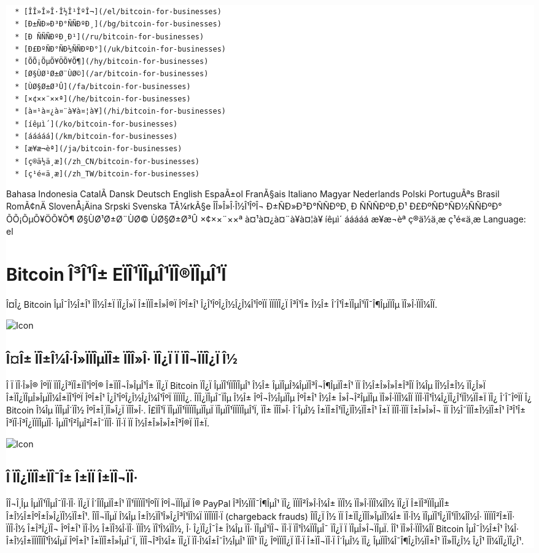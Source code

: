       * [ÎÎ»Î»Î·Î½Î¹ÎºÎ¬](/el/bitcoin-for-businesses)
      * [Ð±ÑÐ»Ð³Ð°ÑÑÐºÐ¸](/bg/bitcoin-for-businesses)
      * [Ð ÑÑÑÐºÐ¸Ð¹](/ru/bitcoin-for-businesses)
      * [Ð£ÐºÑÐ°ÑÐ½ÑÑÐºÐ°](/uk/bitcoin-for-businesses)
      * [ÕÕ¡ÕµÕ¥ÖÕ¥Õ¶](/hy/bitcoin-for-businesses)
      * [Ø§ÙØ¹Ø±Ø¨ÙØ©](/ar/bitcoin-for-businesses)
      * [ÙØ§Ø±Ø³Û](/fa/bitcoin-for-businesses)
      * [×¢××¨××ª](/he/bitcoin-for-businesses)
      * [à¤¹à¤¿à¤¨à¥à¤¦à¥](/hi/bitcoin-for-businesses)
      * [íêµ­ì´](/ko/bitcoin-for-businesses)
      * [ááááá](/km/bitcoin-for-businesses)
      * [æ¥æ¬èª](/ja/bitcoin-for-businesses)
      * [ç®ä½ä¸­æ](/zh_CN/bitcoin-for-businesses)
      * [ç¹é«ä¸­æ](/zh_TW/bitcoin-for-businesses)

Bahasa Indonesia CatalÃ  Dansk Deutsch English EspaÃ±ol FranÃ§ais Italiano
Magyar Nederlands Polski PortuguÃªs Brasil RomÃ¢nÄ SlovenÅ¡Äina Srpski
Svenska TÃ¼rkÃ§e ÎÎ»Î»Î·Î½Î¹ÎºÎ¬ Ð±ÑÐ»Ð³Ð°ÑÑÐºÐ¸ Ð ÑÑÑÐºÐ¸Ð¹
Ð£ÐºÑÐ°ÑÐ½ÑÑÐºÐ° ÕÕ¡ÕµÕ¥ÖÕ¥Õ¶ Ø§ÙØ¹Ø±Ø¨ÙØ© ÙØ§Ø±Ø³Û ×¢××¨××ª
à¤¹à¤¿à¤¨à¥à¤¦à¥ íêµ­ì´ ááááá æ¥æ¬èª ç®ä½ä¸­æ
ç¹é«ä¸­æ Language: el

# Bitcoin Î³Î¹Î± EÏÎ¹ÏÎµÎ¹ÏÎ®ÏÎµÎ¹Ï

Î¤Î¿ Bitcoin ÎµÎ¯Î½Î±Î¹ Î­Î½Î±Ï ÏÎ¿Î»Ï Î±ÏÏÎ±Î»Î®Ï ÎºÎ±Î¹
Î¿Î¹ÎºÎ¿Î½Î¿Î¼Î¹ÎºÏÏ ÏÏÏÏÎ¿Ï Î³Î¹Î± Î½Î± Î´Î¹Î±ÏÎµÎ¹ÏÎ¯Î¶ÎµÏÏÎµ
ÏÎ»Î·ÏÏÎ¼Î­Ï.

![Icon](/img/icons/ico_lowfee.svg?1716491272)

## Î¤Î± ÏÎ±Î¼Î·Î»ÏÏÎµÏÎ± ÏÎ­Î»Î· ÏÎ¿Ï Ï ÏÎ¬ÏÏÎ¿Ï Î½

Î Ï ÏÎ·Î»Î® ÎºÏÏ ÏÏÎ¿Î³ÏÎ±ÏÎ¹ÎºÎ® Î±ÏÏÎ¬Î»ÎµÎ¹Î± ÏÎ¿Ï Bitcoin ÏÎ¿Ï
ÎµÏÎ¹ÏÏÎ­ÏÎµÎ¹ Î½Î± ÎµÏÎµÎ¾ÎµÏÎ³Î¬Î¶ÎµÏÎ±Î¹ ÏÏ Î½Î±Î»Î»Î±Î³Î­Ï Î¼Îµ
Î­Î½Î±Î½ ÏÎ¿Î»Ï Î±ÏÎ¿ÏÎµÎ»ÎµÏÎ¼Î±ÏÎ¹ÎºÏ ÎºÎ±Î¹ Î¿Î¹ÎºÎ¿Î½Î¿Î¼Î¹ÎºÏ
ÏÏÏÏÎ¿. ÎÏÎ¿ÏÎµÎ¯ÏÎµ Î½Î± ÎºÎ¬Î½ÎµÏÎµ ÎºÎ±Î¹ Î½Î± Î»Î¬Î²ÎµÏÎµ
ÏÎ»Î·ÏÏÎ¼Î­Ï ÏÏÎ·ÏÎ¹Î¼Î¿ÏÎ¿Î¹ÏÎ½ÏÎ±Ï ÏÎ¿ Î´Î¯ÎºÏÏ Î¿ Bitcoin Î¼Îµ
ÏÏÎµÎ´ÏÎ½ ÎºÎ±Î¸ÏÎ»Î¿Ï ÏÎ­Î»Î·. Î£ÏÎ¹Ï ÏÎµÏÎ¹ÏÏÏÏÎµÏÎµÏ
ÏÎµÏÎ¹ÏÏÏÏÎµÎ¹Ï, ÏÎ± ÏÎ­Î»Î· Î´ÎµÎ½ Î±ÏÎ±Î¹ÏÎ¿ÏÎ½ÏÎ±Î¹ Î±Ï
ÏÏÎ·ÏÏÏ Î±Î»Î»Î¬ ÏÏ Î½Î¯ÏÏÎ±Î½ÏÎ±Î¹ Î³Î¹Î± Î³ÏÎ·Î³Î¿ÏÏÏÎµÏÎ·
ÎµÏÎ¹Î²ÎµÎ²Î±Î¯ÏÏÎ· ÏÎ·Ï ÏÏ Î½Î±Î»Î»Î±Î³Î®Ï ÏÎ±Ï.

![Icon](/img/icons/ico_control.svg?1716491272)

## Î ÏÎ¿ÏÏÎ±ÏÎ¯Î± Î±ÏÏ Î±ÏÎ¬ÏÎ·

ÎÎ¬Î¸Îµ ÎµÏÎ¹ÏÎµÎ¯ÏÎ·ÏÎ· ÏÎ¿Ï Î´Î­ÏÎµÏÎ±Î¹ ÏÎ¹ÏÏÏÏÎ¹ÎºÎ­Ï
ÎºÎ¬ÏÏÎµÏ Î® PayPal Î³Î½ÏÏÎ¯Î¶ÎµÎ¹ ÏÎ¿ ÏÏÏÎ²Î»Î·Î¼Î± ÏÏÎ½
ÏÎ»Î·ÏÏÎ¼ÏÎ½ ÏÎ¿Ï Î±ÏÎ³ÏÏÎµÏÎ± Î±Î½Î±ÎºÎ±Î»Î¿ÏÎ½ÏÎ±Î¹. ÎÏÎ¬ÏÎµÏ
Î¼Îµ Î±Î½ÏÎ¹Î»Î¿Î³Î¹ÏÎ¼Ï ÏÏÎ­ÏÏÎ·Ï (chargeback frauds) Î­ÏÎ¿Ï Î½ ÏÏ
Î±ÏÎ¿ÏÎ­Î»ÎµÏÎ¼Î± ÏÎ·Î½ ÏÎµÏÎ¹Î¿ÏÎ¹ÏÎ¼Î­Î½Î· ÏÏÏÏÎ²Î±ÏÎ· ÏÏÎ·Î½
Î±Î³Î¿ÏÎ¬ ÎºÎ±Î¹ ÏÎ·Î½ Î±ÏÎ¾Î·ÏÎ· ÏÏÎ½ ÏÎ¹Î¼ÏÎ½, Î· Î¿ÏÎ¿Î¯Î± Î¼Îµ
ÏÎ· ÏÎµÎ¹ÏÎ¬ ÏÎ·Ï ÏÎ¹Î¼ÏÏÎµÎ¯ ÏÎ¿Ï Ï ÏÎµÎ»Î¬ÏÎµÏ. ÎÎ¹
ÏÎ»Î·ÏÏÎ¼Î­Ï Bitcoin ÎµÎ¯Î½Î±Î¹ Î¼Î· Î±Î½Î±ÏÏÏÎ­ÏÎ¹Î¼ÎµÏ ÎºÎ±Î¹
Î±ÏÏÎ±Î»ÎµÎ¯Ï, ÏÏÎ¬Î³Î¼Î± ÏÎ¿Ï ÏÎ·Î¼Î±Î¯Î½ÎµÎ¹ ÏÏÎ¹ ÏÎ¿ ÎºÏÏÏÎ¿Ï
ÏÎ·Ï Î±ÏÎ¬ÏÎ·Ï Î´ÎµÎ½ ÏÎ¿ ÎµÏÏÎ¼Î¯Î¶Î¿Î½ÏÎ±Î¹ ÏÎ»Î­Î¿Î½ Î¿Î¹
Î­Î¼ÏÎ¿ÏÎ¿Î¹.
